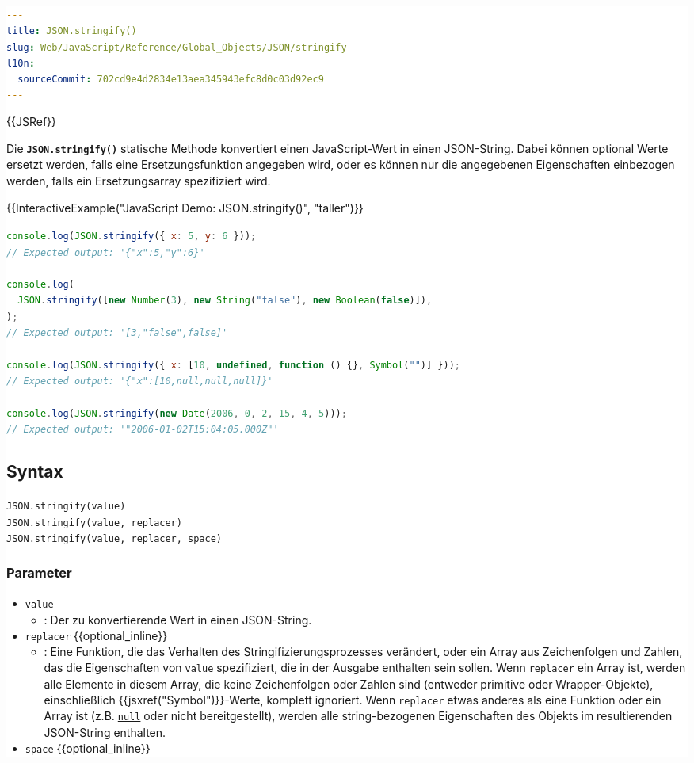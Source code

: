 ```yaml
---
title: JSON.stringify()
slug: Web/JavaScript/Reference/Global_Objects/JSON/stringify
l10n:
  sourceCommit: 702cd9e4d2834e13aea345943efc8d0c03d92ec9
---
```


{{JSRef}}

Die **`JSON.stringify()`** statische Methode konvertiert einen JavaScript-Wert in einen JSON-String. Dabei können optional Werte ersetzt werden, falls eine Ersetzungsfunktion angegeben wird, oder es können nur die angegebenen Eigenschaften einbezogen werden, falls ein Ersetzungsarray spezifiziert wird.

{{InteractiveExample("JavaScript Demo: JSON.stringify()", "taller")}}

```js interactive-example
console.log(JSON.stringify({ x: 5, y: 6 }));
// Expected output: '{"x":5,"y":6}'

console.log(
  JSON.stringify([new Number(3), new String("false"), new Boolean(false)]),
);
// Expected output: '[3,"false",false]'

console.log(JSON.stringify({ x: [10, undefined, function () {}, Symbol("")] }));
// Expected output: '{"x":[10,null,null,null]}'

console.log(JSON.stringify(new Date(2006, 0, 2, 15, 4, 5)));
// Expected output: '"2006-01-02T15:04:05.000Z"'
```

## Syntax

```js-nolint
JSON.stringify(value)
JSON.stringify(value, replacer)
JSON.stringify(value, replacer, space)
```

### Parameter

- `value`
  - : Der zu konvertierende Wert in einen JSON-String.
- `replacer` {{optional_inline}}
  - : Eine Funktion, die das Verhalten des Stringifizierungsprozesses verändert, oder ein Array aus Zeichenfolgen und Zahlen, das die Eigenschaften von `value` spezifiziert, die in der Ausgabe enthalten sein sollen. Wenn `replacer` ein Array ist, werden alle Elemente in diesem Array, die keine Zeichenfolgen oder Zahlen sind (entweder primitive oder Wrapper-Objekte), einschließlich {{jsxref("Symbol")}}-Werte, komplett ignoriert. Wenn `replacer` etwas anderes als eine Funktion oder ein Array ist (z.B. [`null`](/de/docs/Web/JavaScript/Reference/Operators/null) oder nicht bereitgestellt), werden alle string-bezogenen Eigenschaften des Objekts im resultierenden JSON-String enthalten.
- `space` {{optional_inline}}
